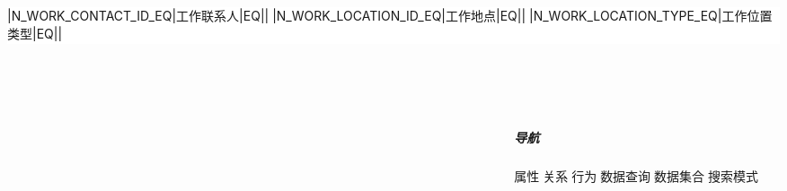 |N_WORK_CONTACT_ID_EQ|工作联系人|EQ||
|N_WORK_LOCATION_ID_EQ|工作地点|EQ||
|N_WORK_LOCATION_TYPE_EQ|工作位置类型|EQ||

<div style="display: block; overflow: hidden; position: fixed; top: 140px; right: 100px;">

##### 导航
<el-anchor >
<el-anchor-link :href="`#/module/hr/hr_employee_base?id=属性`">
  属性
</el-anchor-link>
<el-anchor-link :href="`#/module/hr/hr_employee_base?id=关系`">
  关系
</el-anchor-link>
<el-anchor-link :href="`#/module/hr/hr_employee_base?id=行为`">
  行为
</el-anchor-link>
<el-anchor-link :href="`#/module/hr/hr_employee_base?id=数据查询`">
  数据查询
</el-anchor-link>
<el-anchor-link :href="`#/module/hr/hr_employee_base?id=数据集合`">
  数据集合
</el-anchor-link>
<el-anchor-link :href="`#/module/hr/hr_employee_base?id=搜索模式`">
  搜索模式
</el-anchor-link>
</el-anchor>
</div>

<script>
 const { createApp } = Vue
  createApp({
    data() {
      return {
show_der:'major',


      }
    },
    methods: {
    }
  }).use(ElementPlus).mount('#app')
</script>